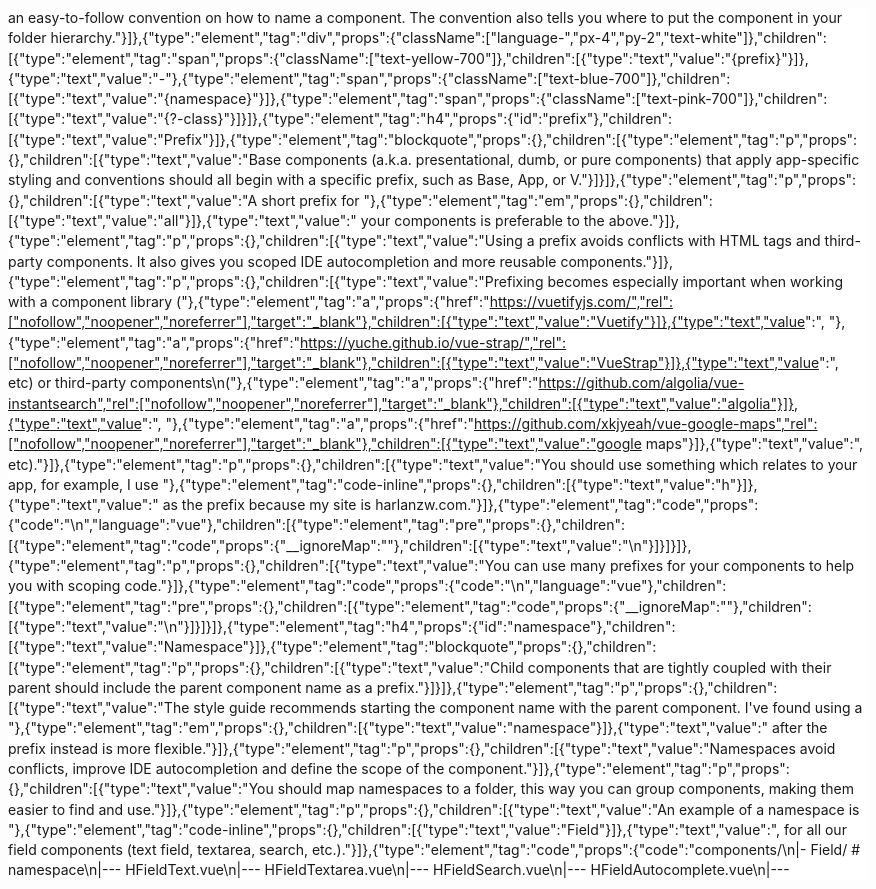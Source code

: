 an easy-to-follow convention on how to name a component. The convention also tells you where to put the component in your folder hierarchy."}]},{"type":"element","tag":"div","props":{"className":["language-","px-4","py-2","text-white"]},"children":[{"type":"element","tag":"span","props":{"className":["text-yellow-700"]},"children":[{"type":"text","value":"{prefix}"}]},{"type":"text","value":"-"},{"type":"element","tag":"span","props":{"className":["text-blue-700"]},"children":[{"type":"text","value":"{namespace}"}]},{"type":"element","tag":"span","props":{"className":["text-pink-700"]},"children":[{"type":"text","value":"{?-class}"}]}]},{"type":"element","tag":"h4","props":{"id":"prefix"},"children":[{"type":"text","value":"Prefix"}]},{"type":"element","tag":"blockquote","props":{},"children":[{"type":"element","tag":"p","props":{},"children":[{"type":"text","value":"Base components (a.k.a. presentational, dumb, or pure components) that apply app-specific styling and conventions should all begin with a specific prefix, such as Base, App, or V."}]}]},{"type":"element","tag":"p","props":{},"children":[{"type":"text","value":"A short prefix for "},{"type":"element","tag":"em","props":{},"children":[{"type":"text","value":"all"}]},{"type":"text","value":" your components is preferable to the above."}]},{"type":"element","tag":"p","props":{},"children":[{"type":"text","value":"Using a prefix avoids conflicts with HTML tags and third-party components. It also gives you scoped IDE autocompletion and more reusable components."}]},{"type":"element","tag":"p","props":{},"children":[{"type":"text","value":"Prefixing becomes especially important when working with a component library ("},{"type":"element","tag":"a","props":{"href":"https://vuetifyjs.com/","rel":["nofollow","noopener","noreferrer"],"target":"_blank"},"children":[{"type":"text","value":"Vuetify"}]},{"type":"text","value":", "},{"type":"element","tag":"a","props":{"href":"https://yuche.github.io/vue-strap/","rel":["nofollow","noopener","noreferrer"],"target":"_blank"},"children":[{"type":"text","value":"VueStrap"}]},{"type":"text","value":", etc) or third-party components\n("},{"type":"element","tag":"a","props":{"href":"https://github.com/algolia/vue-instantsearch","rel":["nofollow","noopener","noreferrer"],"target":"_blank"},"children":[{"type":"text","value":"algolia"}]},{"type":"text","value":", "},{"type":"element","tag":"a","props":{"href":"https://github.com/xkjyeah/vue-google-maps","rel":["nofollow","noopener","noreferrer"],"target":"_blank"},"children":[{"type":"text","value":"google maps"}]},{"type":"text","value":", etc)."}]},{"type":"element","tag":"p","props":{},"children":[{"type":"text","value":"You should use something which relates to your app, for example, I use "},{"type":"element","tag":"code-inline","props":{},"children":[{"type":"text","value":"h"}]},{"type":"text","value":" as the prefix because my site is harlanzw.com."}]},{"type":"element","tag":"code","props":{"code":"<template>\n  <p>Please enter your email to subscribe</p>\n  \n  <v-text-field label=\"Your Email\" />\n  \n  <h-button>Submit</h-button>\n</template>\n","language":"vue"},"children":[{"type":"element","tag":"pre","props":{},"children":[{"type":"element","tag":"code","props":{"__ignoreMap":""},"children":[{"type":"text","value":"<template>\n  <p>Please enter your email to subscribe</p>\n  \n  <v-text-field label=\"Your Email\" />\n  \n  <h-button>Submit</h-button>\n</template>\n"}]}]}]},{"type":"element","tag":"p","props":{},"children":[{"type":"text","value":"You can use many prefixes for your components to help you with scoping code."}]},{"type":"element","tag":"code","props":{"code":"<template>\n  \n  <the-header>\n    \n    <v-img src=\"logo.png\" />\n    \n    <h-button>Sign In</h-button>\n  </the-header>\n  <main>\n    <the-sidebar />\n    <the-content v-html=\"content\" />\n  </main>\n  <the-footer />\n</template>\n","language":"vue"},"children":[{"type":"element","tag":"pre","props":{},"children":[{"type":"element","tag":"code","props":{"__ignoreMap":""},"children":[{"type":"text","value":"<template>\n  \n  <the-header>\n    \n    <v-img src=\"logo.png\" />\n    \n    <h-button>Sign In</h-button>\n  </the-header>\n  <main>\n    <the-sidebar />\n    <the-content v-html=\"content\" />\n  </main>\n  <the-footer />\n</template>\n"}]}]}]},{"type":"element","tag":"h4","props":{"id":"namespace"},"children":[{"type":"text","value":"Namespace"}]},{"type":"element","tag":"blockquote","props":{},"children":[{"type":"element","tag":"p","props":{},"children":[{"type":"text","value":"Child components that are tightly coupled with their parent should include the parent component name as a prefix."}]}]},{"type":"element","tag":"p","props":{},"children":[{"type":"text","value":"The style guide recommends starting the component name with the parent component. I've found using a "},{"type":"element","tag":"em","props":{},"children":[{"type":"text","value":"namespace"}]},{"type":"text","value":" after the prefix instead is more flexible."}]},{"type":"element","tag":"p","props":{},"children":[{"type":"text","value":"Namespaces avoid conflicts, improve IDE autocompletion and define the scope of the component."}]},{"type":"element","tag":"p","props":{},"children":[{"type":"text","value":"You should map namespaces to a folder, this way you can group components, making them easier to find and use."}]},{"type":"element","tag":"p","props":{},"children":[{"type":"text","value":"An example of a namespace is "},{"type":"element","tag":"code-inline","props":{},"children":[{"type":"text","value":"Field"}]},{"type":"text","value":", for all our field components (text field, textarea, search, etc.)."}]},{"type":"element","tag":"code","props":{"code":"components/\n|- Field/ # namespace\n|--- HFieldText.vue\n|--- HFieldTextarea.vue\n|--- HFieldSearch.vue\n|--- HFieldAutocomplete.vue\n|---